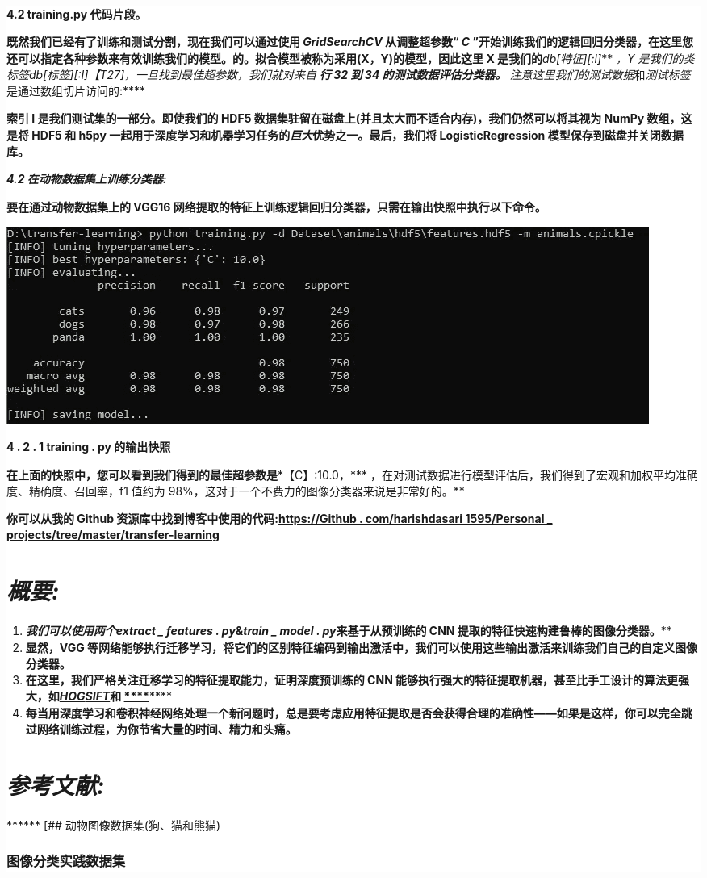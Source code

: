 **4.2 training.py 代码片段。**

**既然我们已经有了训练和测试分割，现在我们可以通过使用 ***GridSearchCV*** 从调整超参数“ ***C*** ”开始训练我们的逻辑回归分类器，在这里您还可以指定各种参数来有效训练我们的模型。的。拟合模型被称为采用(X，Y)的模型，因此这里 X 是我们的***db[特征][:i]*** *，Y 是我们的类标签****db[标签][:I]*【T27]，一旦找到最佳超参数，我们就对来自 ***行 32 到 34 的测试数据评估分类器。*** 注意这里我们的*测试数据*和*测试标签*是通过数组切片访问的:****

**索引 I 是我们测试集的一部分。即使我们的 HDF5 数据集驻留在磁盘上(并且太大而不适合内存)，我们仍然可以将其视为 NumPy 数组，这是将 HDF5 和 h5py 一起用于深度学习和机器学习任务的*巨大*优势之一。最后，我们将 LogisticRegression 模型保存到磁盘并关闭数据库。**

*****4.2 在动物数据集上训练分类器:*****

**要在通过动物数据集上的 VGG16 网络提取的特征上训练逻辑回归分类器，只需在输出快照中执行以下命令。**

**![](img/de0448ddfce87db7bd84ea2c53d2b540.png)**

**4 . 2 . 1 training . py 的输出快照**

**在上面的快照中，您可以看到我们得到的最佳超参数是***【C】:10.0，*** ，在对测试数据进行模型评估后，我们得到了宏观和加权平均准确度、精确度、召回率，f1 值约为 98%，这对于一个不费力的图像分类器来说是非常好的。**

**你可以从我的 Github 资源库中找到博客中使用的代码:[https://Github . com/harishdasari 1595/Personal _ projects/tree/master/transfer-learning](https://github.com/harishdasari1595/Personal_projects/tree/master/transfer-learning)**

# *****概要:*****

1.  ****我们可以使用两个*extract _ features . py*&*train _ model . py*来基于从预训练的 CNN 提取的特征快速构建鲁棒的图像分类器。****
2.  ****显然，VGG 等网络能够执行迁移学习，将它们的区别特征编码到输出激活中，我们可以使用这些输出激活来训练我们自己的自定义图像分类器。****
3.  ****在这里，我们严格关注迁移学习的特征提取能力，证明深度预训练的 CNN 能够执行强大的特征提取机器，甚至比手工设计的算法更强大，如**[***HOG***](https://www.learnopencv.com/histogram-of-oriented-gradients/)**[***SIFT***](/data-breach/introduction-to-sift-scale-invariant-feature-transform-65d7f3a72d40)**[](#_bookmark216)****和** [****](https://www.pyimagesearch.com/2015/12/07/local-binary-patterns-with-python-opencv/)********
4.  ********每当用深度学习和卷积神经网络处理一个新问题时，总是要考虑应用特征提取是否会获得合理的准确性——如果是这样，你可以完全跳过网络训练过程，为你节省大量的时间、精力和头痛。********

# *********参考文献:*********

******[](https://www.kaggle.com/ashishsaxena2209/animal-image-datasetdog-cat-and-panda) [## 动物图像数据集(狗、猫和熊猫)

### 图像分类实践数据集
